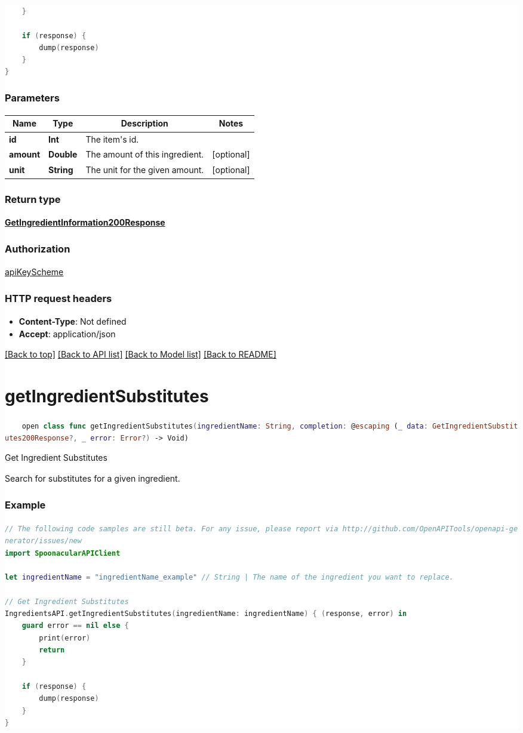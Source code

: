 ```swift
    }

    if (response) {
        dump(response)
    }
}
```

### Parameters

Name | Type | Description  | Notes
------------- | ------------- | ------------- | -------------
 **id** | **Int** | The item&#39;s id. | 
 **amount** | **Double** | The amount of this ingredient. | [optional] 
 **unit** | **String** | The unit for the given amount. | [optional] 

### Return type

[**GetIngredientInformation200Response**](GetIngredientInformation200Response.md)

### Authorization

[apiKeyScheme](../README.md#apiKeyScheme)

### HTTP request headers

 - **Content-Type**: Not defined
 - **Accept**: application/json

[[Back to top]](#) [[Back to API list]](../README.md#documentation-for-api-endpoints) [[Back to Model list]](../README.md#documentation-for-models) [[Back to README]](../README.md)

# **getIngredientSubstitutes**
```swift
    open class func getIngredientSubstitutes(ingredientName: String, completion: @escaping (_ data: GetIngredientSubstitutes200Response?, _ error: Error?) -> Void)
```

Get Ingredient Substitutes

Search for substitutes for a given ingredient.

### Example
```swift
// The following code samples are still beta. For any issue, please report via http://github.com/OpenAPITools/openapi-generator/issues/new
import SpoonacularAPIClient

let ingredientName = "ingredientName_example" // String | The name of the ingredient you want to replace.

// Get Ingredient Substitutes
IngredientsAPI.getIngredientSubstitutes(ingredientName: ingredientName) { (response, error) in
    guard error == nil else {
        print(error)
        return
    }

    if (response) {
        dump(response)
    }
}
```
